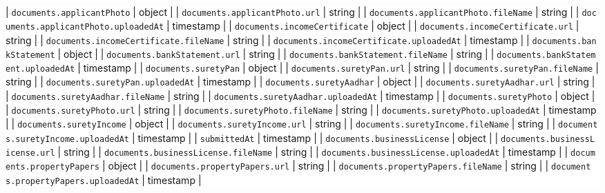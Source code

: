 | `documents.applicantPhoto` | object |
| `documents.applicantPhoto.url` | string |
| `documents.applicantPhoto.fileName` | string |
| `documents.applicantPhoto.uploadedAt` | timestamp |
| `documents.incomeCertificate` | object |
| `documents.incomeCertificate.url` | string |
| `documents.incomeCertificate.fileName` | string |
| `documents.incomeCertificate.uploadedAt` | timestamp |
| `documents.bankStatement` | object |
| `documents.bankStatement.url` | string |
| `documents.bankStatement.fileName` | string |
| `documents.bankStatement.uploadedAt` | timestamp |
| `documents.suretyPan` | object |
| `documents.suretyPan.url` | string |
| `documents.suretyPan.fileName` | string |
| `documents.suretyPan.uploadedAt` | timestamp |
| `documents.suretyAadhar` | object |
| `documents.suretyAadhar.url` | string |
| `documents.suretyAadhar.fileName` | string |
| `documents.suretyAadhar.uploadedAt` | timestamp |
| `documents.suretyPhoto` | object |
| `documents.suretyPhoto.url` | string |
| `documents.suretyPhoto.fileName` | string |
| `documents.suretyPhoto.uploadedAt` | timestamp |
| `documents.suretyIncome` | object |
| `documents.suretyIncome.url` | string |
| `documents.suretyIncome.fileName` | string |
| `documents.suretyIncome.uploadedAt` | timestamp |
| `submittedAt` | timestamp |
| `documents.businessLicense` | object |
| `documents.businessLicense.url` | string |
| `documents.businessLicense.fileName` | string |
| `documents.businessLicense.uploadedAt` | timestamp |
| `documents.propertyPapers` | object |
| `documents.propertyPapers.url` | string |
| `documents.propertyPapers.fileName` | string |
| `documents.propertyPapers.uploadedAt` | timestamp |